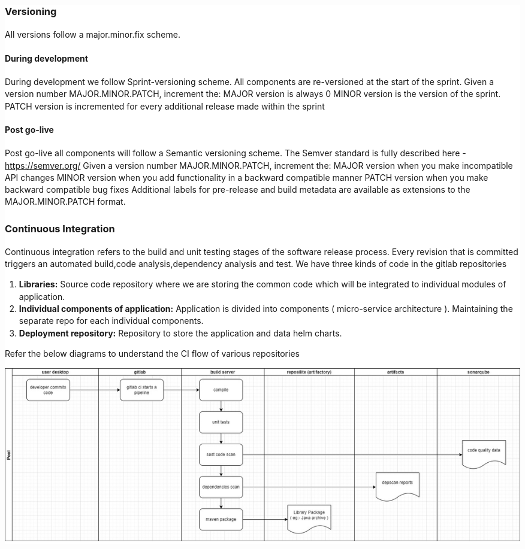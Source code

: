 ### Versioning
All versions follow a major.minor.fix scheme.

#### During development
During development we follow Sprint-versioning scheme. All components are re-versioned at the start of the sprint. 
Given a version number MAJOR.MINOR.PATCH, increment the:
MAJOR version  is always 0
MINOR version is the version of the sprint.
PATCH version is incremented for every additional release made within the sprint


#### Post go-live
Post go-live all components will follow a Semantic versioning scheme.
The Semver standard is fully described here - https://semver.org/
Given a version number MAJOR.MINOR.PATCH, increment the:
MAJOR version when you make incompatible API changes
MINOR version when you add functionality in a backward compatible manner
PATCH version when you make backward compatible bug fixes
Additional labels for pre-release and build metadata are available as extensions to the MAJOR.MINOR.PATCH format.

### Continuous Integration

Continuous integration refers to the build and unit testing stages of the software release process. Every revision that is committed triggers an automated build,code analysis,dependency analysis and test.
We have three kinds of code in the gitlab repositories

1. **Libraries:** Source code repository where we are storing the common code which will be integrated to individual modules of application.
2. **Individual components of application:** Application is divided into components ( micro-service architecture ). Maintaining the separate repo for each individual components.
3. **Deployment repository:** Repository to store the application and data helm charts.

Refer the below diagrams to understand the CI flow of various repositories

![Libraries CI Flow](../../../diagrams/library-ci-flow.jpg)
